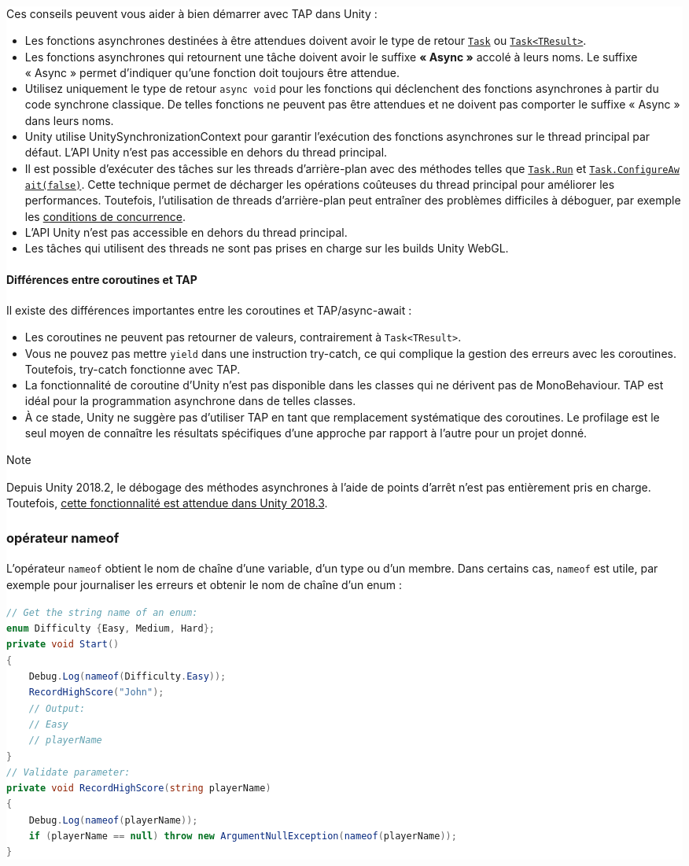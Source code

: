 Ces conseils peuvent vous aider à bien démarrer avec TAP dans Unity :

* Les fonctions asynchrones destinées à être attendues doivent avoir le type de retour [`Task`](https://docs.microsoft.com/dotnet/api/system.threading.tasks.task) ou [`Task<TResult>`](https://docs.microsoft.com/dotnet/api/system.threading.tasks.task-1).
* Les fonctions asynchrones qui retournent une tâche doivent avoir le suffixe **« Async »** accolé à leurs noms. Le suffixe « Async » permet d’indiquer qu’une fonction doit toujours être attendue.
* Utilisez uniquement le type de retour `async void` pour les fonctions qui déclenchent des fonctions asynchrones à partir du code synchrone classique. De telles fonctions ne peuvent pas être attendues et ne doivent pas comporter le suffixe « Async » dans leurs noms.
* Unity utilise UnitySynchronizationContext pour garantir l’exécution des fonctions asynchrones sur le thread principal par défaut. L’API Unity n’est pas accessible en dehors du thread principal.
* Il est possible d’exécuter des tâches sur les threads d’arrière-plan avec des méthodes telles que [`Task.Run`](https://msdn.microsoft.com/library/hh195051.aspx) et [`Task.ConfigureAwait(false)`](https://msdn.microsoft.com/library/system.threading.tasks.task.configureawait.aspx). Cette technique permet de décharger les opérations coûteuses du thread principal pour améliorer les performances. Toutefois, l’utilisation de threads d’arrière-plan peut entraîner des problèmes difficiles à déboguer, par exemple les [conditions de concurrence](https://wikipedia.org/wiki/Race_condition).
* L’API Unity n’est pas accessible en dehors du thread principal.
* Les tâches qui utilisent des threads ne sont pas prises en charge sur les builds Unity WebGL.

#### <a name="differences-between-coroutines-and-tap"></a>Différences entre coroutines et TAP

Il existe des différences importantes entre les coroutines et TAP/async-await :

* Les coroutines ne peuvent pas retourner de valeurs, contrairement à `Task<TResult>`.
* Vous ne pouvez pas mettre `yield` dans une instruction try-catch, ce qui complique la gestion des erreurs avec les coroutines. Toutefois, try-catch fonctionne avec TAP.
* La fonctionnalité de coroutine d’Unity n’est pas disponible dans les classes qui ne dérivent pas de MonoBehaviour. TAP est idéal pour la programmation asynchrone dans de telles classes.
* À ce stade, Unity ne suggère pas d’utiliser TAP en tant que remplacement systématique des coroutines. Le profilage est le seul moyen de connaître les résultats spécifiques d’une approche par rapport à l’autre pour un projet donné.

> [!NOTE]
> Depuis Unity 2018.2, le débogage des méthodes asynchrones à l’aide de points d’arrêt n’est pas entièrement pris en charge. Toutefois, [cette fonctionnalité est attendue dans Unity 2018.3](https://twitter.com/jbevain/status/900043560665235456).

### <a name="nameof-operator"></a>opérateur nameof

L’opérateur `nameof` obtient le nom de chaîne d’une variable, d’un type ou d’un membre. Dans certains cas, `nameof` est utile, par exemple pour journaliser les erreurs et obtenir le nom de chaîne d’un enum :

```csharp
// Get the string name of an enum:
enum Difficulty {Easy, Medium, Hard};
private void Start()
{
    Debug.Log(nameof(Difficulty.Easy));
    RecordHighScore("John");
    // Output:
    // Easy
    // playerName
}
// Validate parameter:
private void RecordHighScore(string playerName)
{
    Debug.Log(nameof(playerName));
    if (playerName == null) throw new ArgumentNullException(nameof(playerName));
}
```
